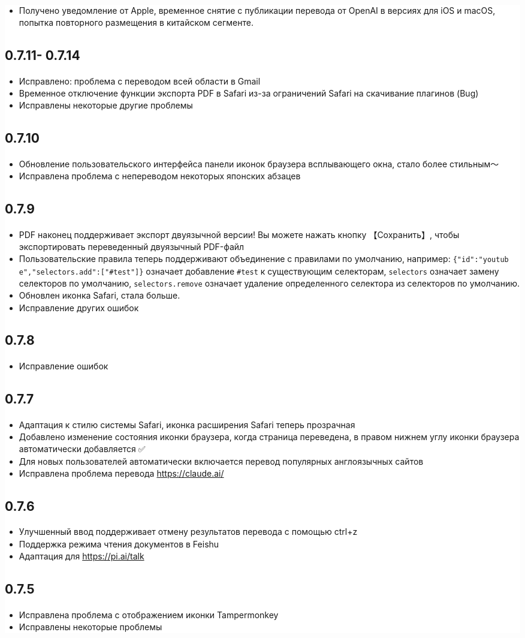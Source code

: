 - Получено уведомление от Apple, временное снятие с публикации перевода от OpenAI в версиях для iOS и macOS, попытка повторного размещения в китайском сегменте.

## 0.7.11- 0.7.14

- Исправлено: проблема с переводом всей области в Gmail
- Временное отключение функции экспорта PDF в Safari из-за ограничений Safari на скачивание плагинов (Bug)
- Исправлены некоторые другие проблемы

## 0.7.10

- Обновление пользовательского интерфейса панели иконок браузера всплывающего окна, стало более стильным～
- Исправлена проблема с непереводом некоторых японских абзацев

## 0.7.9

- PDF наконец поддерживает экспорт двуязычной версии! Вы можете нажать кнопку 【Сохранить】, чтобы экспортировать переведенный двуязычный PDF-файл
- Пользовательские правила теперь поддерживают объединение с правилами по умолчанию, например: `{"id":"youtube","selectors.add":["#test"]}`
  означает добавление `#test` к существующим селекторам, `selectors`
  означает замену селекторов по умолчанию, `selectors.remove` означает удаление определенного селектора из селекторов по умолчанию.
- Обновлен иконка Safari, стала больше.
- Исправление других ошибок

## 0.7.8

- Исправление ошибок

## 0.7.7

- Адаптация к стилю системы Safari, иконка расширения Safari теперь прозрачная
- Добавлено изменение состояния иконки браузера, когда страница переведена, в правом нижнем углу иконки браузера автоматически добавляется ✅
- Для новых пользователей автоматически включается перевод популярных англоязычных сайтов
- Исправлена проблема перевода https://claude.ai/

## 0.7.6

- Улучшенный ввод поддерживает отмену результатов перевода с помощью ctrl+z
- Поддержка режима чтения документов в Feishu
- Адаптация для https://pi.ai/talk

## 0.7.5

- Исправлена проблема с отображением иконки Tampermonkey
- Исправлены некоторые проблемы
